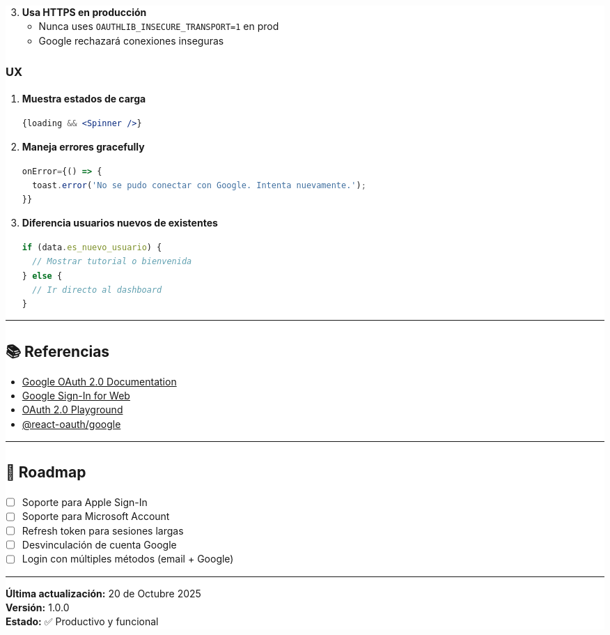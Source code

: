 3. **Usa HTTPS en producción**
   - Nunca uses `OAUTHLIB_INSECURE_TRANSPORT=1` en prod
   - Google rechazará conexiones inseguras

### **UX**

1. **Muestra estados de carga**
   ```jsx
   {loading && <Spinner />}
   ```

2. **Maneja errores gracefully**
   ```jsx
   onError={() => {
     toast.error('No se pudo conectar con Google. Intenta nuevamente.');
   }}
   ```

3. **Diferencia usuarios nuevos de existentes**
   ```jsx
   if (data.es_nuevo_usuario) {
     // Mostrar tutorial o bienvenida
   } else {
     // Ir directo al dashboard
   }
   ```

---

## 📚 **Referencias**

- [Google OAuth 2.0 Documentation](https://developers.google.com/identity/protocols/oauth2)
- [Google Sign-In for Web](https://developers.google.com/identity/gsi/web)
- [OAuth 2.0 Playground](https://developers.google.com/oauthplayground)
- [@react-oauth/google](https://www.npmjs.com/package/@react-oauth/google)

---

## 🚀 **Roadmap**

- [ ] Soporte para Apple Sign-In
- [ ] Soporte para Microsoft Account
- [ ] Refresh token para sesiones largas
- [ ] Desvinculación de cuenta Google
- [ ] Login con múltiples métodos (email + Google)

---

**Última actualización:** 20 de Octubre 2025  
**Versión:** 1.0.0  
**Estado:** ✅ Productivo y funcional